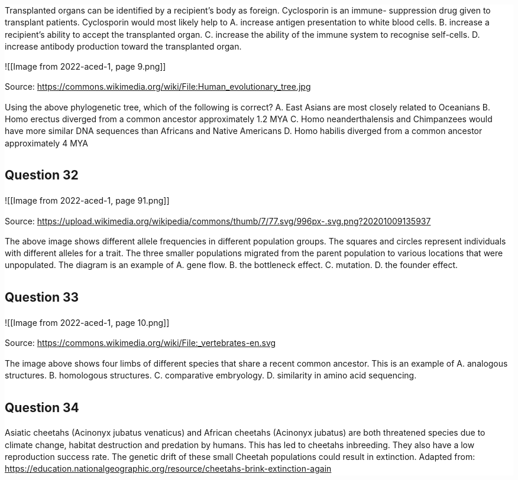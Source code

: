 Transplanted organs can be identified by a recipient’s body as foreign. Cyclosporin is an immune- suppression drug given to transplant patients. Cyclosporin would most likely help to
A.	increase antigen presentation to white blood cells.
B.	increase a recipient’s ability to accept the transplanted organ.
C.	increase the ability of the immune system to recognise self-cells.
D.	increase antibody production toward the transplanted organ.


![[Image from 2022-aced-1, page 9.png]]

Source: https://commons.wikimedia.org/wiki/File:Human_evolutionary_tree.jpg


Using the above phylogenetic tree, which of the following is correct?
A.	East Asians are most closely related to Oceanians
B.	Homo erectus diverged from a common ancestor approximately 1.2 MYA
C.	Homo neanderthalensis and Chimpanzees would have more similar DNA sequences than Africans and Native Americans
D.	Homo habilis diverged from a common ancestor approximately 4 MYA

## Question 32

![[Image from 2022-aced-1, page 91.png]]

Source:  https://upload.wikimedia.org/wikipedia/commons/thumb/7/77.svg/996px-.svg.png?20201009135937


The above image shows different allele frequencies in different population groups. The squares and circles represent individuals with different alleles for a trait. The three smaller populations migrated from the parent population to various locations that were unpopulated. The diagram is an example of
A.	gene flow.
B.	the bottleneck effect.
C.	mutation.
D.	the founder effect.

## Question 33

![[Image from 2022-aced-1, page 10.png]]

Source: https://commons.wikimedia.org/wiki/File:_vertebrates-en.svg


The image above shows four limbs of different species that share a recent common ancestor. This is an example of
A.	analogous structures.
B.	homologous structures.
C.	comparative embryology.
D.	similarity in amino acid sequencing.

## Question 34

Asiatic cheetahs (Acinonyx jubatus venaticus) and African cheetahs (Acinonyx jubatus) are both threatened species due to climate change, habitat destruction and predation by humans. This has led to cheetahs inbreeding. They also have a low reproduction success rate. The genetic drift of these small Cheetah populations could result in extinction.
Adapted from: https://education.nationalgeographic.org/resource/cheetahs-brink-extinction-again
